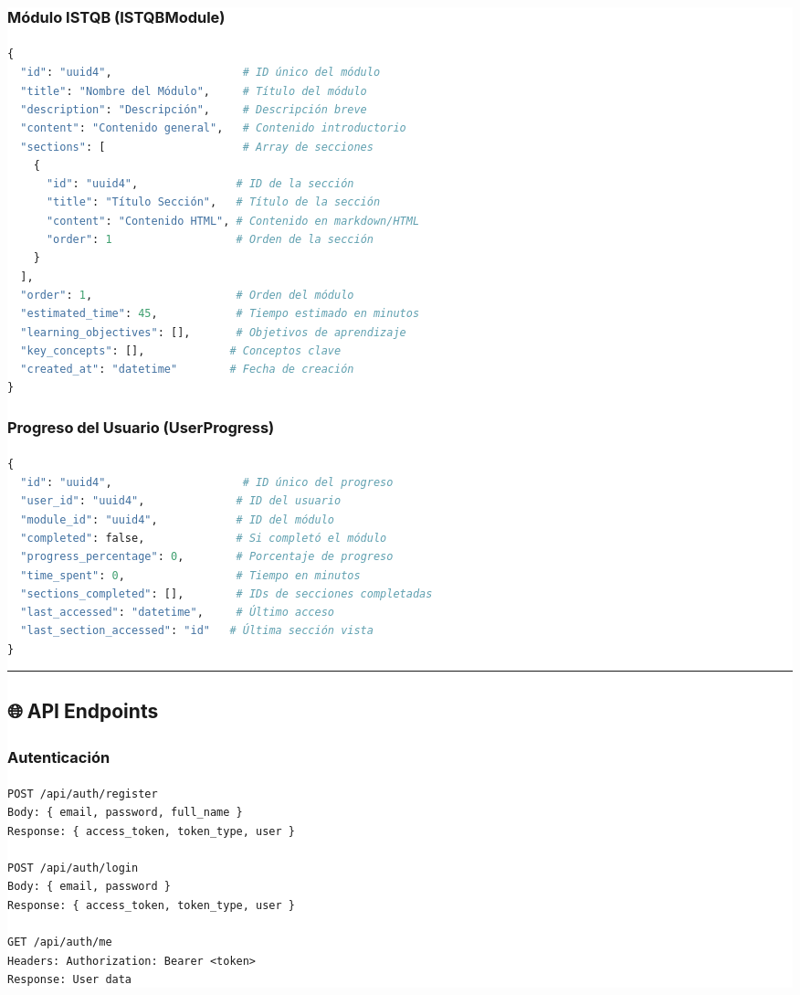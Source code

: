 ### Módulo ISTQB (ISTQBModule)
```python
{
  "id": "uuid4",                    # ID único del módulo
  "title": "Nombre del Módulo",     # Título del módulo
  "description": "Descripción",     # Descripción breve
  "content": "Contenido general",   # Contenido introductorio
  "sections": [                     # Array de secciones
    {
      "id": "uuid4",               # ID de la sección
      "title": "Título Sección",   # Título de la sección
      "content": "Contenido HTML", # Contenido en markdown/HTML
      "order": 1                   # Orden de la sección
    }
  ],
  "order": 1,                      # Orden del módulo
  "estimated_time": 45,            # Tiempo estimado en minutos
  "learning_objectives": [],       # Objetivos de aprendizaje
  "key_concepts": [],             # Conceptos clave
  "created_at": "datetime"        # Fecha de creación
}
```

### Progreso del Usuario (UserProgress)
```python
{
  "id": "uuid4",                    # ID único del progreso
  "user_id": "uuid4",              # ID del usuario
  "module_id": "uuid4",            # ID del módulo
  "completed": false,              # Si completó el módulo
  "progress_percentage": 0,        # Porcentaje de progreso
  "time_spent": 0,                 # Tiempo en minutos
  "sections_completed": [],        # IDs de secciones completadas
  "last_accessed": "datetime",     # Último acceso
  "last_section_accessed": "id"   # Última sección vista
}
```

---

## 🌐 API Endpoints

### Autenticación
```
POST /api/auth/register
Body: { email, password, full_name }
Response: { access_token, token_type, user }

POST /api/auth/login  
Body: { email, password }
Response: { access_token, token_type, user }

GET /api/auth/me
Headers: Authorization: Bearer <token>
Response: User data
```
